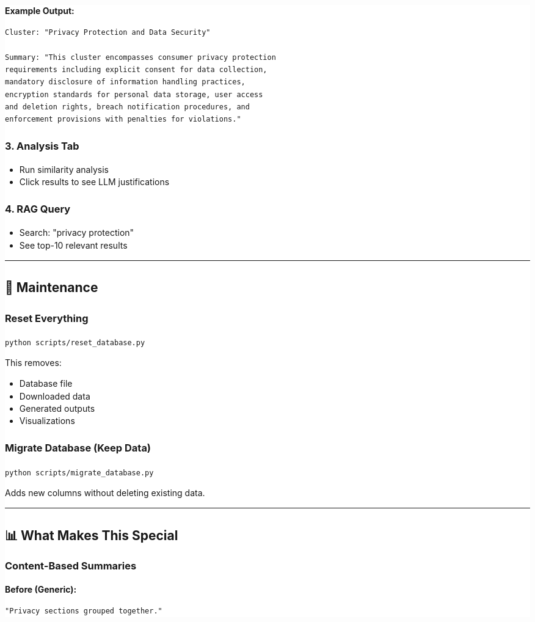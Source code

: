 **Example Output:**
```
Cluster: "Privacy Protection and Data Security"

Summary: "This cluster encompasses consumer privacy protection
requirements including explicit consent for data collection,
mandatory disclosure of information handling practices,
encryption standards for personal data storage, user access
and deletion rights, breach notification procedures, and
enforcement provisions with penalties for violations."
```

### 3. **Analysis Tab**
- Run similarity analysis
- Click results to see LLM justifications

### 4. **RAG Query**
- Search: "privacy protection"
- See top-10 relevant results

---

## 🔧 Maintenance

### Reset Everything

```bash
python scripts/reset_database.py
```

This removes:
- Database file
- Downloaded data
- Generated outputs
- Visualizations

### Migrate Database (Keep Data)

```bash
python scripts/migrate_database.py
```

Adds new columns without deleting existing data.

---

## 📊 What Makes This Special

### Content-Based Summaries

**Before (Generic):**
```
"Privacy sections grouped together."
```
